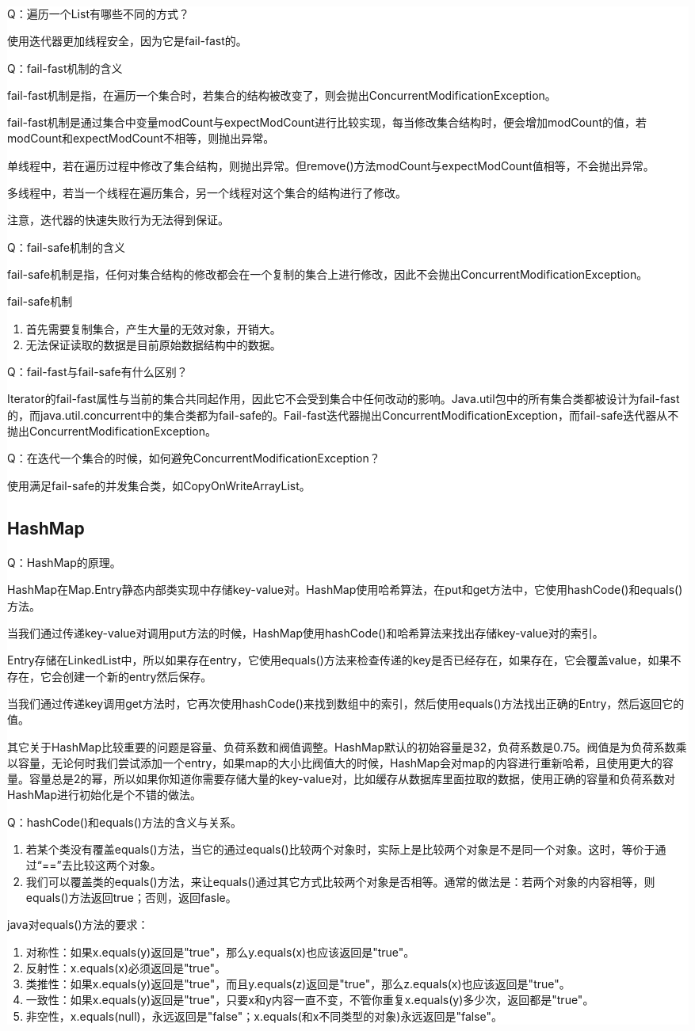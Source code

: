 Q：遍历一个List有哪些不同的方式？

使用迭代器更加线程安全，因为它是fail-fast的。

Q：fail-fast机制的含义

fail-fast机制是指，在遍历一个集合时，若集合的结构被改变了，则会抛出ConcurrentModificationException。

fail-fast机制是通过集合中变量modCount与expectModCount进行比较实现，每当修改集合结构时，便会增加modCount的值，若modCount和expectModCount不相等，则抛出异常。

单线程中，若在遍历过程中修改了集合结构，则抛出异常。但remove()方法modCount与expectModCount值相等，不会抛出异常。

多线程中，若当一个线程在遍历集合，另一个线程对这个集合的结构进行了修改。

注意，迭代器的快速失败行为无法得到保证。

Q：fail-safe机制的含义

fail-safe机制是指，任何对集合结构的修改都会在一个复制的集合上进行修改，因此不会抛出ConcurrentModificationException。

fail-safe机制
1. 首先需要复制集合，产生大量的无效对象，开销大。
2. 无法保证读取的数据是目前原始数据结构中的数据。

Q：fail-fast与fail-safe有什么区别？

Iterator的fail-fast属性与当前的集合共同起作用，因此它不会受到集合中任何改动的影响。Java.util包中的所有集合类都被设计为fail-fast的，而java.util.concurrent中的集合类都为fail-safe的。Fail-fast迭代器抛出ConcurrentModificationException，而fail-safe迭代器从不抛出ConcurrentModificationException。

Q：在迭代一个集合的时候，如何避免ConcurrentModificationException？

使用满足fail-safe的并发集合类，如CopyOnWriteArrayList。

## HashMap

Q：HashMap的原理。

HashMap在Map.Entry静态内部类实现中存储key-value对。HashMap使用哈希算法，在put和get方法中，它使用hashCode()和equals()方法。

当我们通过传递key-value对调用put方法的时候，HashMap使用hashCode()和哈希算法来找出存储key-value对的索引。

Entry存储在LinkedList中，所以如果存在entry，它使用equals()方法来检查传递的key是否已经存在，如果存在，它会覆盖value，如果不存在，它会创建一个新的entry然后保存。

当我们通过传递key调用get方法时，它再次使用hashCode()来找到数组中的索引，然后使用equals()方法找出正确的Entry，然后返回它的值。

其它关于HashMap比较重要的问题是容量、负荷系数和阀值调整。HashMap默认的初始容量是32，负荷系数是0.75。阀值是为负荷系数乘以容量，无论何时我们尝试添加一个entry，如果map的大小比阀值大的时候，HashMap会对map的内容进行重新哈希，且使用更大的容量。容量总是2的幂，所以如果你知道你需要存储大量的key-value对，比如缓存从数据库里面拉取的数据，使用正确的容量和负荷系数对HashMap进行初始化是个不错的做法。

Q：hashCode()和equals()方法的含义与关系。

1. 若某个类没有覆盖equals()方法，当它的通过equals()比较两个对象时，实际上是比较两个对象是不是同一个对象。这时，等价于通过“==”去比较这两个对象。
2. 我们可以覆盖类的equals()方法，来让equals()通过其它方式比较两个对象是否相等。通常的做法是：若两个对象的内容相等，则equals()方法返回true；否则，返回fasle。

java对equals()方法的要求：
1. 对称性：如果x.equals(y)返回是"true"，那么y.equals(x)也应该返回是"true"。
2. 反射性：x.equals(x)必须返回是"true"。
3. 类推性：如果x.equals(y)返回是"true"，而且y.equals(z)返回是"true"，那么z.equals(x)也应该返回是"true"。
4. 一致性：如果x.equals(y)返回是"true"，只要x和y内容一直不变，不管你重复x.equals(y)多少次，返回都是"true"。
5. 非空性，x.equals(null)，永远返回是"false"；x.equals(和x不同类型的对象)永远返回是"false"。
